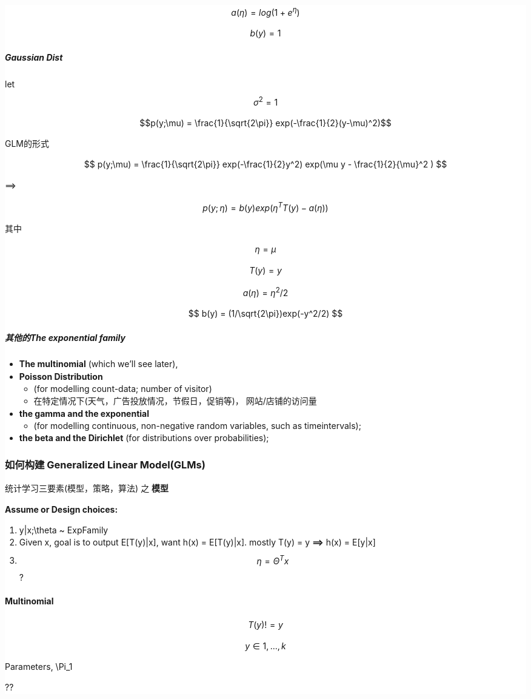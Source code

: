 $$ a(\eta) = log(1+e^{\eta}) $$

$$ b(y) = 1 $$




##### **Gaussian Dist**

let $${\sigma}^2 = 1$$

$$p(y;\mu) = \frac{1}{\sqrt{2\pi}} exp(-\frac{1}{2}(y-\mu)^2)$$ 

GLM的形式

$$ p(y;\mu) = \frac{1}{\sqrt{2\pi}} exp(-\frac{1}{2}y^2)  exp(\mu y - \frac{1}{2}{\mu}^2 ) $$

==>

$$ p(y;\eta) = b(y)exp(\eta^T T(y) - a(\eta) ) $$

其中

$$ \eta = \mu $$

$$ T(y) = y $$

$$ a(\eta) = {\eta}^2/2 $$

$$ b(y) = (1/\sqrt{2\pi})exp(-y^2/2) $$


##### **其他的The exponential family**

- **The multinomial** (which we’ll see later), 
- **Poisson Distribution** 
  - (for modelling count-data; number of visitor)
  - 在特定情况下(天气，广告投放情况，节假日，促销等)， 网站/店铺的访问量 
- **the gamma and the exponential** 
  - (for modelling continuous, non-negative random variables, such as timeintervals); 
- **the beta and the Dirichlet** (for distributions over probabilities);




### 如何构建 Generalized Linear Model(GLMs)


统计学习三要素(模型，策略，算法) 之 **模型**

**Assume or Design choices:**

1. y\|x;\theta ~ ExpFamily
2. Given x, goal is to output E[T(y)\|x],  want  h(x) = E[T(y)\|x]. mostly T(y) = y **==>** h(x) = E[y\|x]
3. $$ \eta = \Theta^T x $$ ?


#### Multinomial

$$ T(y)!=y $$

$$y \in {1,...,k}$$

Parameters, \Pi_1



??

